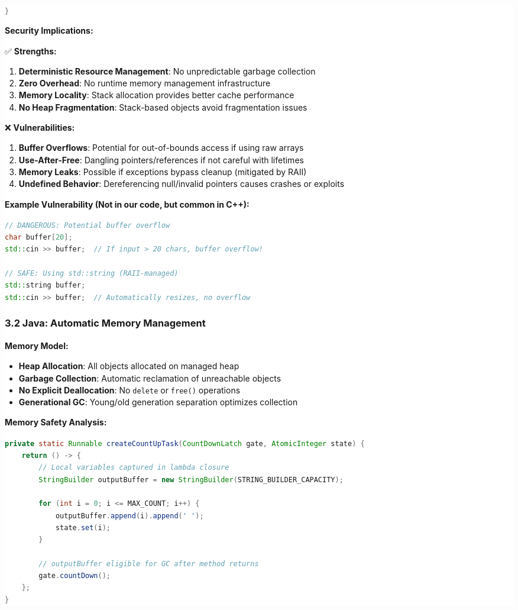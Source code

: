 ```cpp
}
```

**Security Implications:**

✅ **Strengths:**

1. **Deterministic Resource Management**: No unpredictable garbage collection
2. **Zero Overhead**: No runtime memory management infrastructure
3. **Memory Locality**: Stack allocation provides better cache performance
4. **No Heap Fragmentation**: Stack-based objects avoid fragmentation issues

❌ **Vulnerabilities:**

1. **Buffer Overflows**: Potential for out-of-bounds access if using raw arrays
2. **Use-After-Free**: Dangling pointers/references if not careful with lifetimes
3. **Memory Leaks**: Possible if exceptions bypass cleanup (mitigated by RAII)
4. **Undefined Behavior**: Dereferencing null/invalid pointers causes crashes or exploits

**Example Vulnerability (Not in our code, but common in C++):**

```cpp
// DANGEROUS: Potential buffer overflow
char buffer[20];
std::cin >> buffer;  // If input > 20 chars, buffer overflow!

// SAFE: Using std::string (RAII-managed)
std::string buffer;
std::cin >> buffer;  // Automatically resizes, no overflow
```

### 3.2 Java: Automatic Memory Management

**Memory Model:**

- **Heap Allocation**: All objects allocated on managed heap
- **Garbage Collection**: Automatic reclamation of unreachable objects
- **No Explicit Deallocation**: No `delete` or `free()` operations
- **Generational GC**: Young/old generation separation optimizes collection

**Memory Safety Analysis:**

```java
private static Runnable createCountUpTask(CountDownLatch gate, AtomicInteger state) {
    return () -> {
        // Local variables captured in lambda closure
        StringBuilder outputBuffer = new StringBuilder(STRING_BUILDER_CAPACITY);

        for (int i = 0; i <= MAX_COUNT; i++) {
            outputBuffer.append(i).append(' ');
            state.set(i);
        }

        // outputBuffer eligible for GC after method returns
        gate.countDown();
    };
}
```
